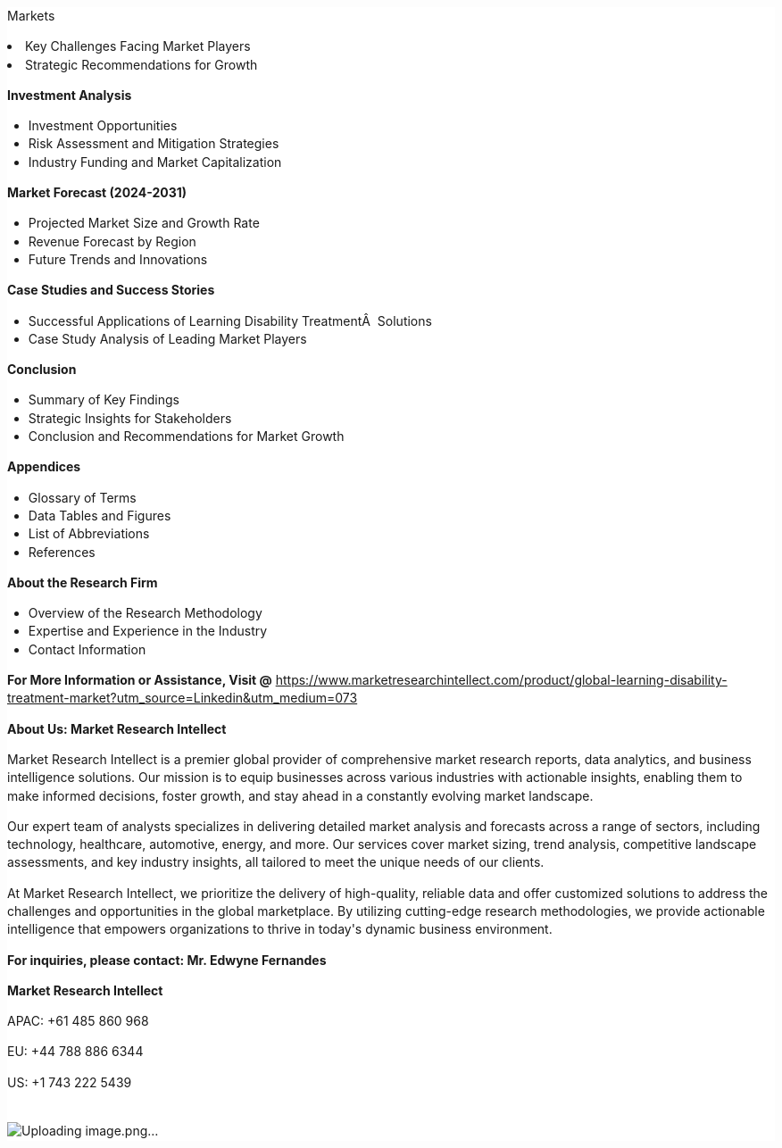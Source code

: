Markets</li><li>Key Challenges Facing Market Players</li><li>Strategic Recommendations for Growth</li></ul><p><strong>Investment Analysis</strong></p><ul><li>Investment Opportunities</li><li>Risk Assessment and Mitigation Strategies</li><li>Industry Funding and Market Capitalization</li></ul><p><strong>Market Forecast (2024-2031)</strong></p><ul><li>Projected Market Size and Growth Rate</li><li>Revenue Forecast by Region</li><li>Future Trends and Innovations</li></ul><p><strong>Case Studies and Success Stories</strong></p><ul><li>Successful Applications of Learning Disability TreatmentÂ  Solutions</li><li>Case Study Analysis of Leading Market Players</li></ul><p><strong>Conclusion</strong></p><ul><li>Summary of Key Findings</li><li>Strategic Insights for Stakeholders</li><li>Conclusion and Recommendations for Market Growth</li></ul><p><strong>Appendices</strong></p><ul><li>Glossary of Terms</li><li>Data Tables and Figures</li><li>List of Abbreviations</li><li>References</li></ul><p><strong>About the Research Firm</strong></p><ul><li>Overview of the Research Methodology</li><li>Expertise and Experience in the Industry</li><li>Contact Information</li></ul></div><div class="article-main__content" data-test-id="publishing-text-block"><p><span class="font-[700]"><strong>For More Information or Assistance, Visit @</strong>&nbsp;<a href="https://www.marketresearchintellect.com/product/global-learning-disability-treatment-market?utm_source=Linkedin&utm_medium=073">https://www.marketresearchintellect.com/product/global-learning-disability-treatment-market?utm_source=Linkedin&utm_medium=073</a></span></p><p><strong>About Us: Market Research Intellect</strong></p><p>Market Research Intellect is a premier global provider of comprehensive market research reports, data analytics, and business intelligence solutions. Our mission is to equip businesses across various industries with actionable insights, enabling them to make informed decisions, foster growth, and stay ahead in a constantly evolving market landscape.</p><p>Our expert team of analysts specializes in delivering detailed market analysis and forecasts across a range of sectors, including technology, healthcare, automotive, energy, and more. Our services cover market sizing, trend analysis, competitive landscape assessments, and key industry insights, all tailored to meet the unique needs of our clients.</p><p>At Market Research Intellect, we prioritize the delivery of high-quality, reliable data and offer customized solutions to address the challenges and opportunities in the global marketplace. By utilizing cutting-edge research methodologies, we provide actionable intelligence that empowers organizations to thrive in today's dynamic business environment.</p><p><strong>For inquiries, please contact: Mr. Edwyne Fernandes</strong></p><p><strong>Market Research Intellect</strong></p><p>APAC: +61 485 860 968</p><p>EU: +44 788 886 6344</p><p>US: +1 743 222 5439</p></div><div class="article-main__content" data-test-id="publishing-text-block">&nbsp;</div>
![Uploading image.png…]()
